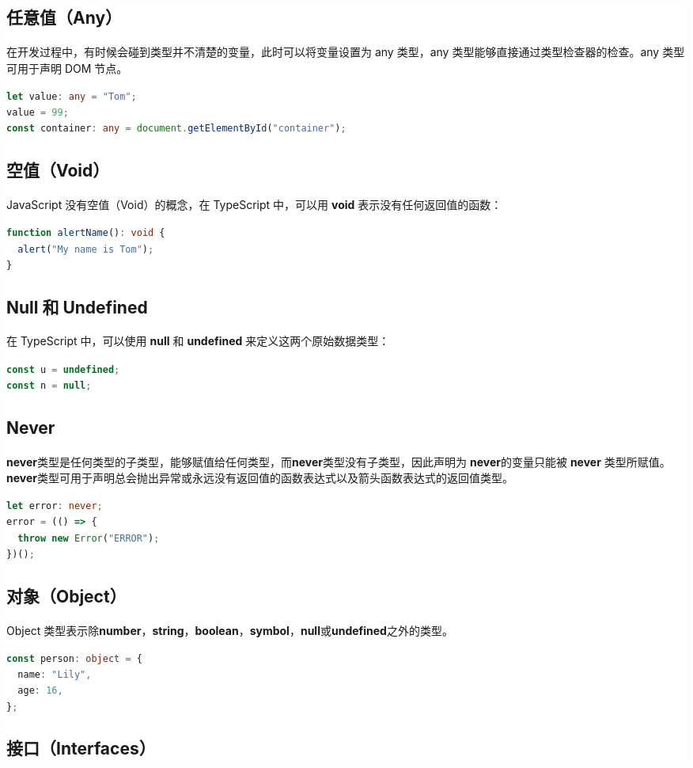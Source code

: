 ## 任意值（Any）

在开发过程中，有时候会碰到类型并不清楚的变量，此时可以将变量设置为 any 类型，any 类型能够直接通过类型检查器的检查。any 类型可用于声明 DOM 节点。

```ts
let value: any = "Tom";
value = 99;
const container: any = document.getElementById("container");
```

## 空值（Void）

JavaScript 没有空值（Void）的概念，在 TypeScript 中，可以用 **void** 表示没有任何返回值的函数：

```ts
function alertName(): void {
  alert("My name is Tom");
}
```

## Null 和 Undefined

在 TypeScript 中，可以使用 **null** 和 **undefined** 来定义这两个原始数据类型：

```ts
const u = undefined;
const n = null;
```

## Never

**never**类型是任何类型的子类型，能够赋值给任何类型，而**never**类型没有子类型，因此声明为 **never**的变量只能被 **never** 类型所赋值。**never**类型可用于声明总会抛出异常或永远没有返回值的函数表达式以及箭头函数表达式的返回值类型。

```ts
let error: never;
error = (() => {
  throw new Error("ERROR");
})();
```

## 对象（Object）

Object 类型表示除**number**，**string**，**boolean**，**symbol**，**null**或**undefined**之外的类型。

```ts
const person: object = {
  name: "Lily",
  age: 16,
};
```

## 接口（Interfaces）
